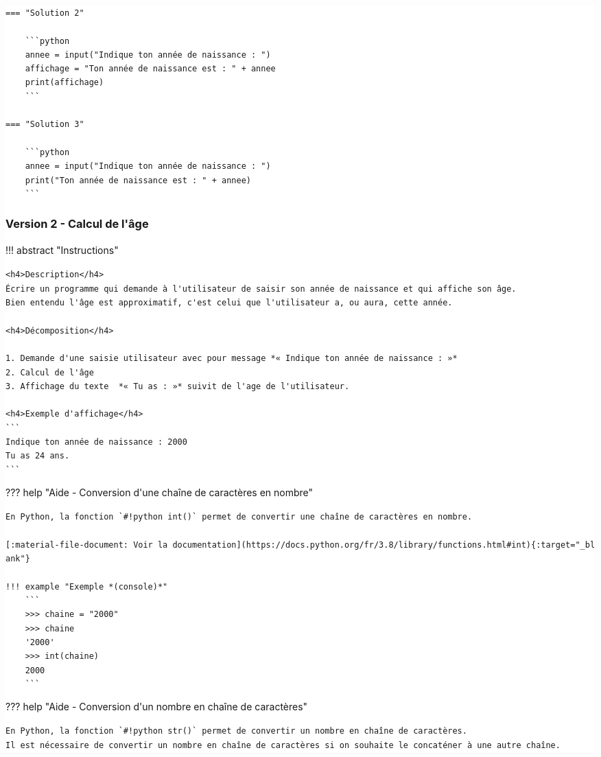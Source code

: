     === "Solution 2"

        ```python
        annee = input("Indique ton année de naissance : ")
        affichage = "Ton année de naissance est : " + annee 
        print(affichage)
        ```    

    === "Solution 3"

        ```python
        annee = input("Indique ton année de naissance : ")
        print("Ton année de naissance est : " + annee)
        ```


### Version 2 - Calcul de l'âge

!!! abstract "Instructions"

    <h4>Description</h4>
    Écrire un programme qui demande à l'utilisateur de saisir son année de naissance et qui affiche son âge.
    Bien entendu l'âge est approximatif, c'est celui que l'utilisateur a, ou aura, cette année.

    <h4>Décomposition</h4>

    1. Demande d'une saisie utilisateur avec pour message *« Indique ton année de naissance : »*
    2. Calcul de l'âge
    3. Affichage du texte  *« Tu as : »* suivit de l'age de l'utilisateur.

    <h4>Exemple d'affichage</h4>
    ```
    Indique ton année de naissance : 2000
    Tu as 24 ans.
    ```

??? help "Aide - Conversion d'une chaîne de caractères en nombre"

    En Python, la fonction `#!python int()` permet de convertir une chaîne de caractères en nombre.

    [:material-file-document: Voir la documentation](https://docs.python.org/fr/3.8/library/functions.html#int){:target="_blank"}

    !!! example "Exemple *(console)*"
        ```
        >>> chaine = "2000"
        >>> chaine
        '2000'
        >>> int(chaine)
        2000
        ```

??? help "Aide - Conversion d'un nombre en chaîne de caractères"

    En Python, la fonction `#!python str()` permet de convertir un nombre en chaîne de caractères.
    Il est nécessaire de convertir un nombre en chaîne de caractères si on souhaite le concaténer à une autre chaîne.
